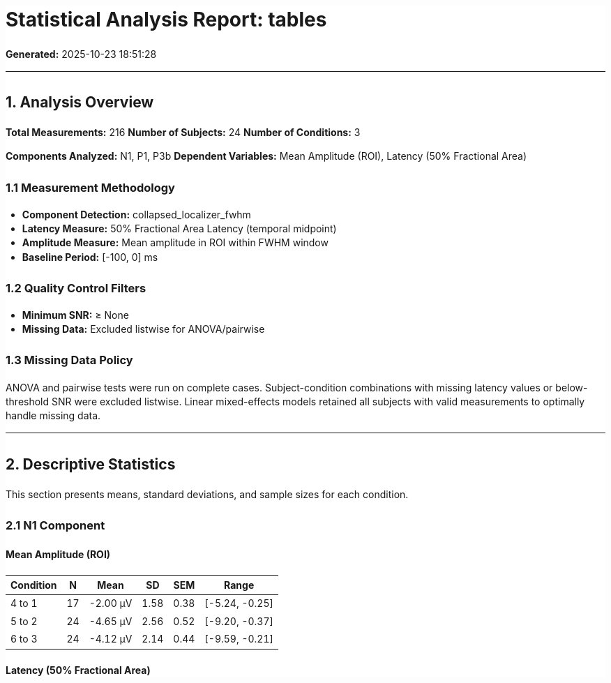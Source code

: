# Statistical Analysis Report: tables

**Generated:** 2025-10-23 18:51:28

---

## 1. Analysis Overview

**Total Measurements:** 216
**Number of Subjects:** 24
**Number of Conditions:** 3

**Components Analyzed:** N1, P1, P3b
**Dependent Variables:** Mean Amplitude (ROI), Latency (50% Fractional Area)

### 1.1 Measurement Methodology

- **Component Detection:** collapsed_localizer_fwhm
- **Latency Measure:** 50% Fractional Area Latency (temporal midpoint)
- **Amplitude Measure:** Mean amplitude in ROI within FWHM window
- **Baseline Period:** [-100, 0] ms

### 1.2 Quality Control Filters

- **Minimum SNR:** ≥ None
- **Missing Data:** Excluded listwise for ANOVA/pairwise

### 1.3 Missing Data Policy

ANOVA and pairwise tests were run on complete cases. Subject-condition combinations with missing latency values or below-threshold SNR were excluded listwise. Linear mixed-effects models retained all subjects with valid measurements to optimally handle missing data.

---

## 2. Descriptive Statistics

This section presents means, standard deviations, and sample sizes for each condition.

### 2.1 N1 Component

#### Mean Amplitude (ROI)

| Condition | N | Mean | SD | SEM | Range |
|-----------|---|------|----|----|-------|
| 4 to 1 | 17 | -2.00 µV | 1.58 | 0.38 | [-5.24, -0.25] |
| 5 to 2 | 24 | -4.65 µV | 2.56 | 0.52 | [-9.20, -0.37] |
| 6 to 3 | 24 | -4.12 µV | 2.14 | 0.44 | [-9.59, -0.21] |

#### Latency (50% Fractional Area)
